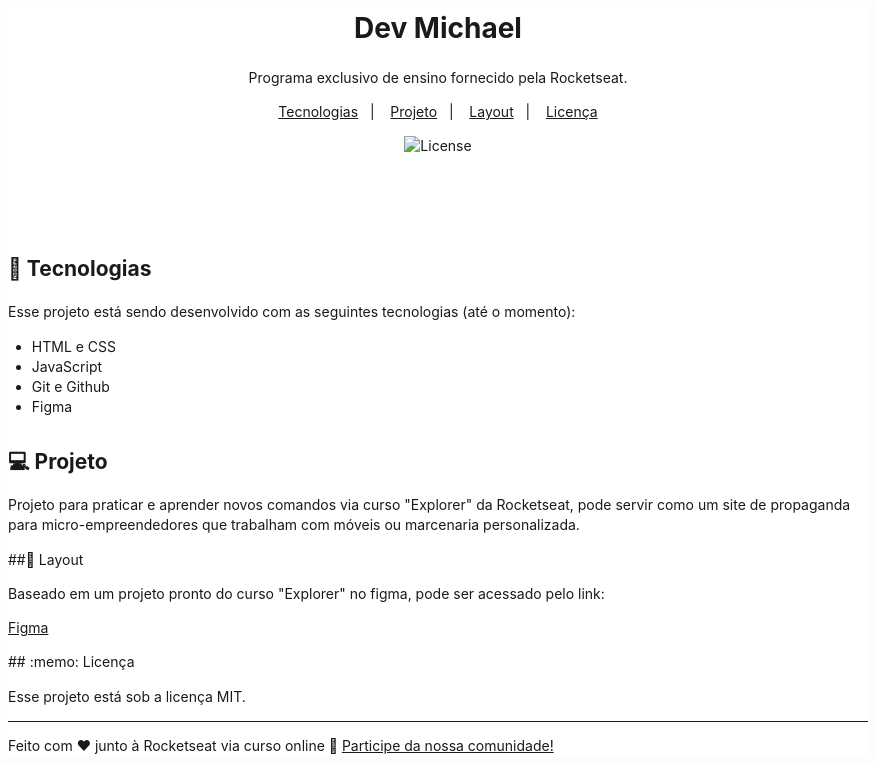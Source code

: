 <h1 align="center"> Dev Michael</h1>

<p align="center">
Programa exclusivo de ensino fornecido pela Rocketseat.
</p>

<p align="center">
  <a href="#-tecnologias">Tecnologias</a>&nbsp;&nbsp;&nbsp;|&nbsp;&nbsp;&nbsp;
  <a href="#-projeto">Projeto</a>&nbsp;&nbsp;&nbsp;|&nbsp;&nbsp;&nbsp;
  <a href="#-layout">Layout</a>&nbsp;&nbsp;&nbsp;|&nbsp;&nbsp;&nbsp;
  <a href="#memo-licença">Licença</a>
</p>

<p align="center">
  <img alt="License" src="https://img.shields.io/static/v1?label=license&message=MIT&color=49AA26&labelColor=000000">
</p>

<br>

<p aling="center">
<img alt="" src="https://miro.medium.com/v2/resize:fit:640/format:webp/1*Q5_t-R0xRs07wW1Kf8rCSw.gif" width="100%">
</p>

## 🚀 Tecnologias

Esse projeto está sendo desenvolvido com as seguintes tecnologias (até o momento):

- HTML e CSS
- JavaScript
- Git e Github
- Figma

## 💻 Projeto

Projeto para praticar e aprender novos comandos via curso "Explorer" da Rocketseat, pode servir como um site de propaganda para micro-empreendedores que trabalham com móveis ou marcenaria personalizada.

##🔖 Layout

Baseado em um projeto pronto do curso "Explorer" no figma, pode ser acessado pelo link: 
<p>
<a target="_blank" href="https://www.figma.com/file/NKg0yDsb2ACy4nqKEtP5Z8/Explorer-Projeto-01-Copy?fuid=1328401879574548361">Figma</a>
</p>
## :memo: Licença

Esse projeto está sob a licença MIT.

---
Feito com ♥ junto à Rocketseat via curso online :wave: [Participe da nossa comunidade!](https://discord.gg/rocketseat)